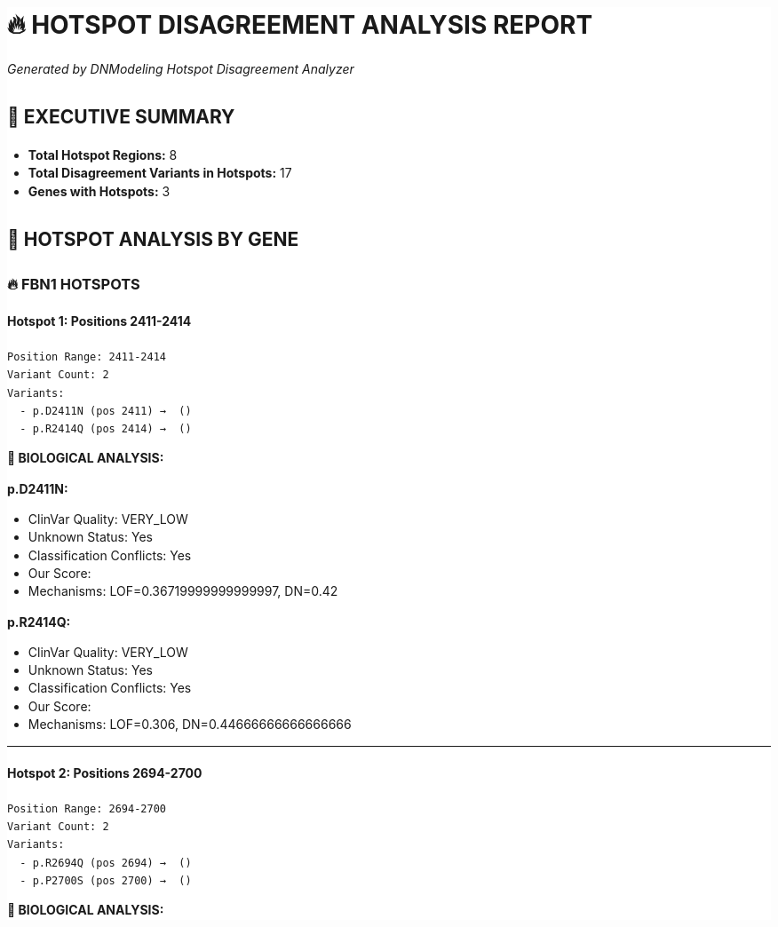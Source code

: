 # 🔥 HOTSPOT DISAGREEMENT ANALYSIS REPORT

*Generated by DNModeling Hotspot Disagreement Analyzer*

## 🎯 EXECUTIVE SUMMARY

- **Total Hotspot Regions:** 8
- **Total Disagreement Variants in Hotspots:** 17
- **Genes with Hotspots:** 3

## 🧬 HOTSPOT ANALYSIS BY GENE

### 🔥 **FBN1 HOTSPOTS**

#### **Hotspot 1: Positions 2411-2414**

```
Position Range: 2411-2414
Variant Count: 2
Variants:
  - p.D2411N (pos 2411) →  ()
  - p.R2414Q (pos 2414) →  ()
```

**🔬 BIOLOGICAL ANALYSIS:**

**p.D2411N:**
- ClinVar Quality: VERY_LOW
- Unknown Status: Yes
- Classification Conflicts: Yes
- Our Score: 
- Mechanisms: LOF=0.36719999999999997, DN=0.42

**p.R2414Q:**
- ClinVar Quality: VERY_LOW
- Unknown Status: Yes
- Classification Conflicts: Yes
- Our Score: 
- Mechanisms: LOF=0.306, DN=0.44666666666666666

---

#### **Hotspot 2: Positions 2694-2700**

```
Position Range: 2694-2700
Variant Count: 2
Variants:
  - p.R2694Q (pos 2694) →  ()
  - p.P2700S (pos 2700) →  ()
```

**🔬 BIOLOGICAL ANALYSIS:**
